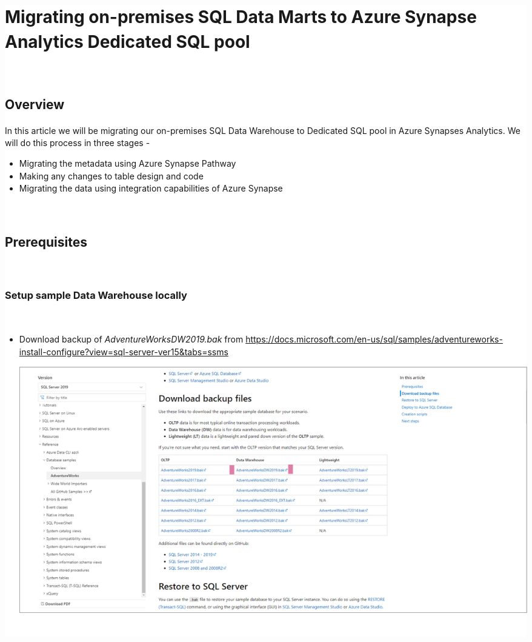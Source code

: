 # Migrating on-premises SQL Data Marts to Azure Synapse Analytics Dedicated SQL pool #

<br />

## Overview ##

In this article we will be migrating our on-premises SQL Data Warehouse to Dedicated SQL pool in Azure Synapses Analytics. We will do this process in three stages -

- Migrating the metadata using Azure Synapse Pathway
- Making any changes to table design and code
- Migrating the data using integration capabilities of Azure Synapse

<br />

## Prerequisites ##

<br />

### Setup sample Data Warehouse locally ###

<br />

- Download backup of <i>AdventureWorksDW2019.bak</i> from https://docs.microsoft.com/en-us/sql/samples/adventureworks-install-configure?view=sql-server-ver15&tabs=ssms

    <img src="Images/1.png" style="border:1px solid darkgrey">

<br />
